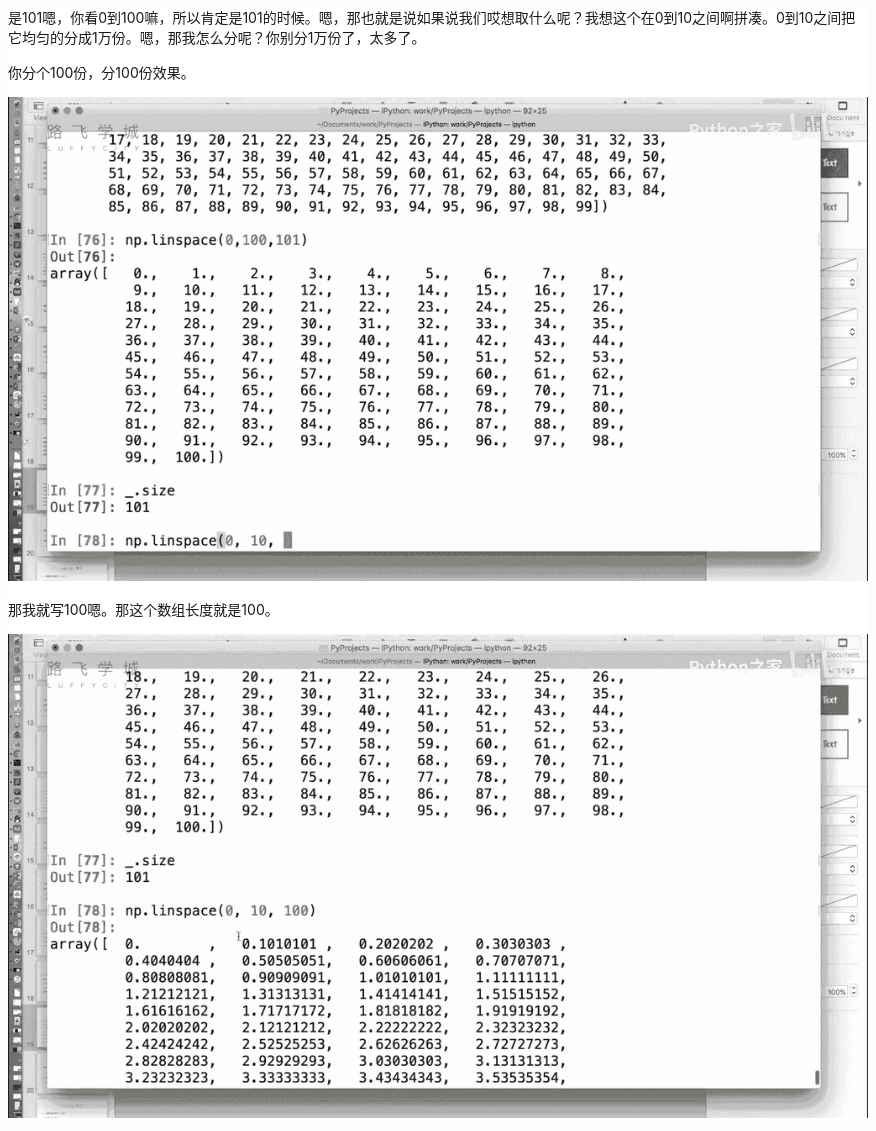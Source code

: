 是101嗯，你看0到100嘛，所以肯定是101的时候。嗯，那也就是说如果说我们哎想取什么呢？我想这个在0到10之间啊拼凑。0到10之间把它均匀的分成1万份。嗯，那我怎么分呢？你别分1万份了，太多了。

你分个100份，分100份效果。

![](img/3d9ef5d266b1a1cb8e9935bb8b96cb3a_39.png)

那我就写100嗯。那这个数组长度就是100。

![](img/3d9ef5d266b1a1cb8e9935bb8b96cb3a_41.png)
